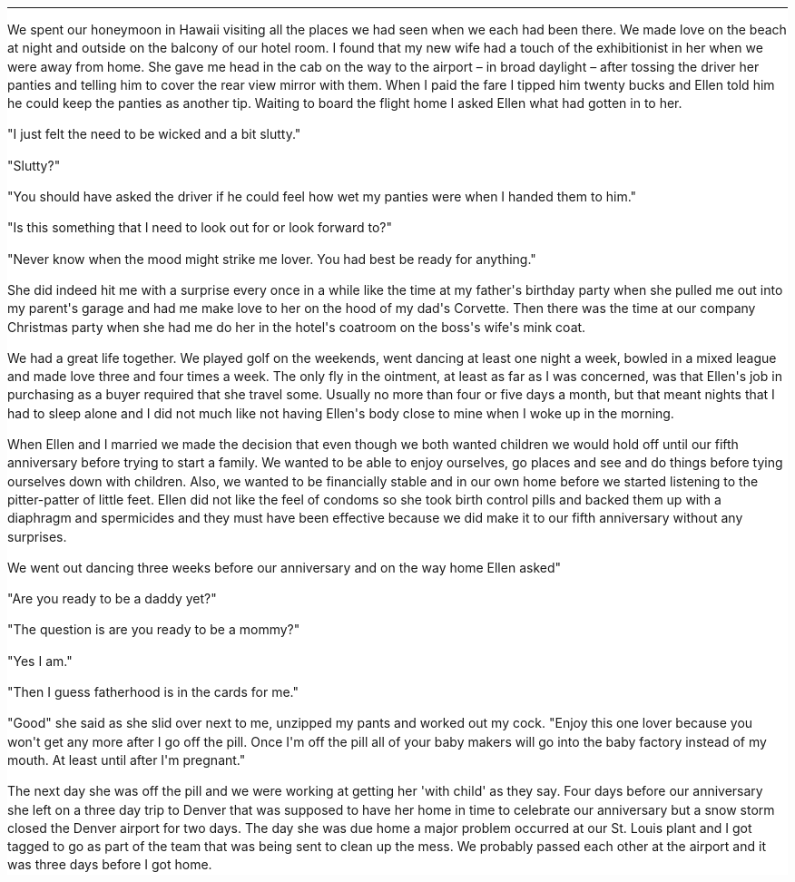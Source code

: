---------------------------- 

We spent our honeymoon in Hawaii visiting all the places we had seen when we each had been there. We made love on the beach at night and outside on the balcony of our hotel room. I found that my new wife had a touch of the exhibitionist in her when we were away from home. She gave me head in the cab on the way to the airport – in broad daylight – after tossing the driver her panties and telling him to cover the rear view mirror with them. When I paid the fare I tipped him twenty bucks and Ellen told him he could keep the panties as another tip. Waiting to board the flight home I asked Ellen what had gotten in to her. 

"I just felt the need to be wicked and a bit slutty." 

"Slutty?" 

"You should have asked the driver if he could feel how wet my panties were when I handed them to him." 

"Is this something that I need to look out for or look forward to?" 

"Never know when the mood might strike me lover. You had best be ready for anything." 

She did indeed hit me with a surprise every once in a while like the time at my father's birthday party when she pulled me out into my parent's garage and had me make love to her on the hood of my dad's Corvette. Then there was the time at our company Christmas party when she had me do her in the hotel's coatroom on the boss's wife's mink coat. 

We had a great life together. We played golf on the weekends, went dancing at least one night a week, bowled in a mixed league and made love three and four times a week. The only fly in the ointment, at least as far as I was concerned, was that Ellen's job in purchasing as a buyer required that she travel some. Usually no more than four or five days a month, but that meant nights that I had to sleep alone and I did not much like not having Ellen's body close to mine when I woke up in the morning. 

When Ellen and I married we made the decision that even though we both wanted children we would hold off until our fifth anniversary before trying to start a family. We wanted to be able to enjoy ourselves, go places and see and do things before tying ourselves down with children. Also, we wanted to be financially stable and in our own home before we started listening to the pitter-patter of little feet. Ellen did not like the feel of condoms so she took birth control pills and backed them up with a diaphragm and spermicides and they must have been effective because we did make it to our fifth anniversary without any surprises. 

We went out dancing three weeks before our anniversary and on the way home Ellen asked" 

"Are you ready to be a daddy yet?" 

"The question is are you ready to be a mommy?" 

"Yes I am." 

"Then I guess fatherhood is in the cards for me." 

"Good" she said as she slid over next to me, unzipped my pants and worked out my cock. "Enjoy this one lover because you won't get any more after I go off the pill. Once I'm off the pill all of your baby makers will go into the baby factory instead of my mouth. At least until after I'm pregnant." 

The next day she was off the pill and we were working at getting her 'with child' as they say. Four days before our anniversary she left on a three day trip to Denver that was supposed to have her home in time to celebrate our anniversary but a snow storm closed the Denver airport for two days. The day she was due home a major problem occurred at our St. Louis plant and I got tagged to go as part of the team that was being sent to clean up the mess. We probably passed each other at the airport and it was three days before I got home. 
